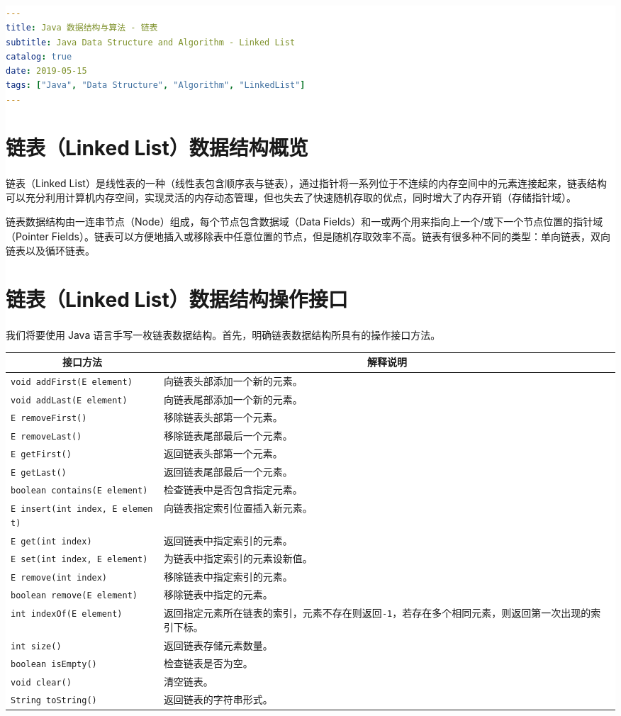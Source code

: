 ```yaml
---
title: Java 数据结构与算法 - 链表
subtitle: Java Data Structure and Algorithm - Linked List
catalog: true
date: 2019-05-15
tags: ["Java", "Data Structure", "Algorithm", "LinkedList"]
---
```


# 链表（Linked List）数据结构概览

链表（Linked List）是线性表的一种（线性表包含顺序表与链表），通过指针将一系列位于不连续的内存空间中的元素连接起来，链表结构可以充分利用计算机内存空间，实现灵活的内存动态管理，但也失去了快速随机存取的优点，同时增大了内存开销（存储指针域）。

链表数据结构由一连串节点（Node）组成，每个节点包含数据域（Data Fields）和一或两个用来指向上一个/或下一个节点位置的指针域（Pointer Fields）。链表可以方便地插入或移除表中任意位置的节点，但是随机存取效率不高。链表有很多种不同的类型：单向链表，双向链表以及循环链表。

# 链表（Linked List）数据结构操作接口

我们将要使用 Java 语言手写一枚链表数据结构。首先，明确链表数据结构所具有的操作接口方法。

| 接口方法                            | 解释说明                         |
| ----------------------------------- | -------------------------------- |
| `void addFirst(E element)`          | 向链表头部添加一个新的元素。     |
| `void addLast(E element)`           | 向链表尾部添加一个新的元素。     |
| `E removeFirst()`                   | 移除链表头部第一个元素。         |
| `E removeLast()`                    | 移除链表尾部最后一个元素。       |
| `E getFirst()`                      | 返回链表头部第一个元素。         |
| `E getLast()`                       | 返回链表尾部最后一个元素。       |
| `boolean contains(E element)`       | 检查链表中是否包含指定元素。     |
| `E insert(int index, E element)`    | 向链表指定索引位置插入新元素。   |
| `E get(int index)`                  | 返回链表中指定索引的元素。       |
| `E set(int index, E element)`       | 为链表中指定索引的元素设新值。   |
| `E remove(int index)`               | 移除链表中指定索引的元素。       |
| `boolean remove(E element)`         | 移除链表中指定的元素。           |
| `int indexOf(E element)`            | 返回指定元素所在链表的索引，元素不存在则返回`-1`，若存在多个相同元素，则返回第一次出现的索引下标。 |
| `int size()`                        | 返回链表存储元素数量。           |
| `boolean isEmpty()`                 | 检查链表是否为空。               |
| `void clear()`                      | 清空链表。                       |
| `String toString()`                 | 返回链表的字符串形式。           |
